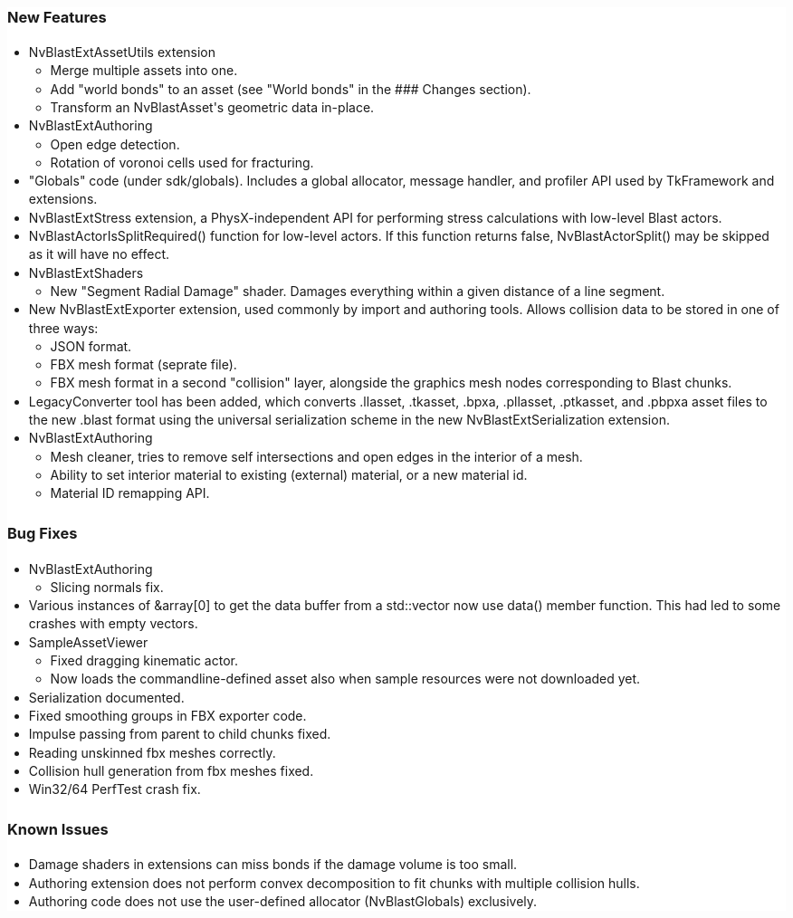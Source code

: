 ### New Features
- NvBlastExtAssetUtils extension
  - Merge multiple assets into one.
  - Add "world bonds" to an asset (see "World bonds" in the ### Changes section).
  - Transform an NvBlastAsset's geometric data in-place.
- NvBlastExtAuthoring
  - Open edge detection.
  - Rotation of voronoi cells used for fracturing.
- "Globals" code (under sdk/globals).  Includes a global allocator, message handler, and profiler API used by TkFramework and extensions.
- NvBlastExtStress extension, a PhysX-independent API for performing stress calculations with low-level Blast actors.
- NvBlastActorIsSplitRequired() function for low-level actors.  If this function returns false, NvBlastActorSplit() may be skipped as it will have no effect.
- NvBlastExtShaders
  - New "Segment Radial Damage" shader.  Damages everything within a given distance of a line segment.
- New NvBlastExtExporter extension, used commonly by import and authoring tools.  Allows collision data to be stored in one of three ways:
  - JSON format.
  - FBX mesh format (seprate file).
  - FBX mesh format in a second "collision" layer, alongside the graphics mesh nodes corresponding to Blast chunks.
- LegacyConverter tool has been added, which converts .llasset, .tkasset, .bpxa, .pllasset, .ptkasset, and .pbpxa asset files to the new .blast format using the universal serialization scheme in the new NvBlastExtSerialization extension.
- NvBlastExtAuthoring
  - Mesh cleaner, tries to remove self intersections and open edges in the interior of a mesh.
  - Ability to set interior material to existing (external) material, or a new material id.
  - Material ID remapping API.

### Bug Fixes
- NvBlastExtAuthoring
  - Slicing normals fix.
- Various instances of &array[0] to get the data buffer from a std::vector now use data() member function.  This had led to some crashes with empty vectors.
- SampleAssetViewer
  - Fixed dragging kinematic actor.
  - Now loads the commandline-defined asset also when sample resources were not downloaded yet.
- Serialization documented.
- Fixed smoothing groups in FBX exporter code.
- Impulse passing from parent to child chunks fixed.
- Reading unskinned fbx meshes correctly.
- Collision hull generation from fbx meshes fixed.
- Win32/64 PerfTest crash fix.

### Known Issues
- Damage shaders in extensions can miss bonds if the damage volume is too small.
- Authoring extension does not perform convex decomposition to fit chunks with multiple collision hulls.
- Authoring code does not use the user-defined allocator (NvBlastGlobals) exclusively.
